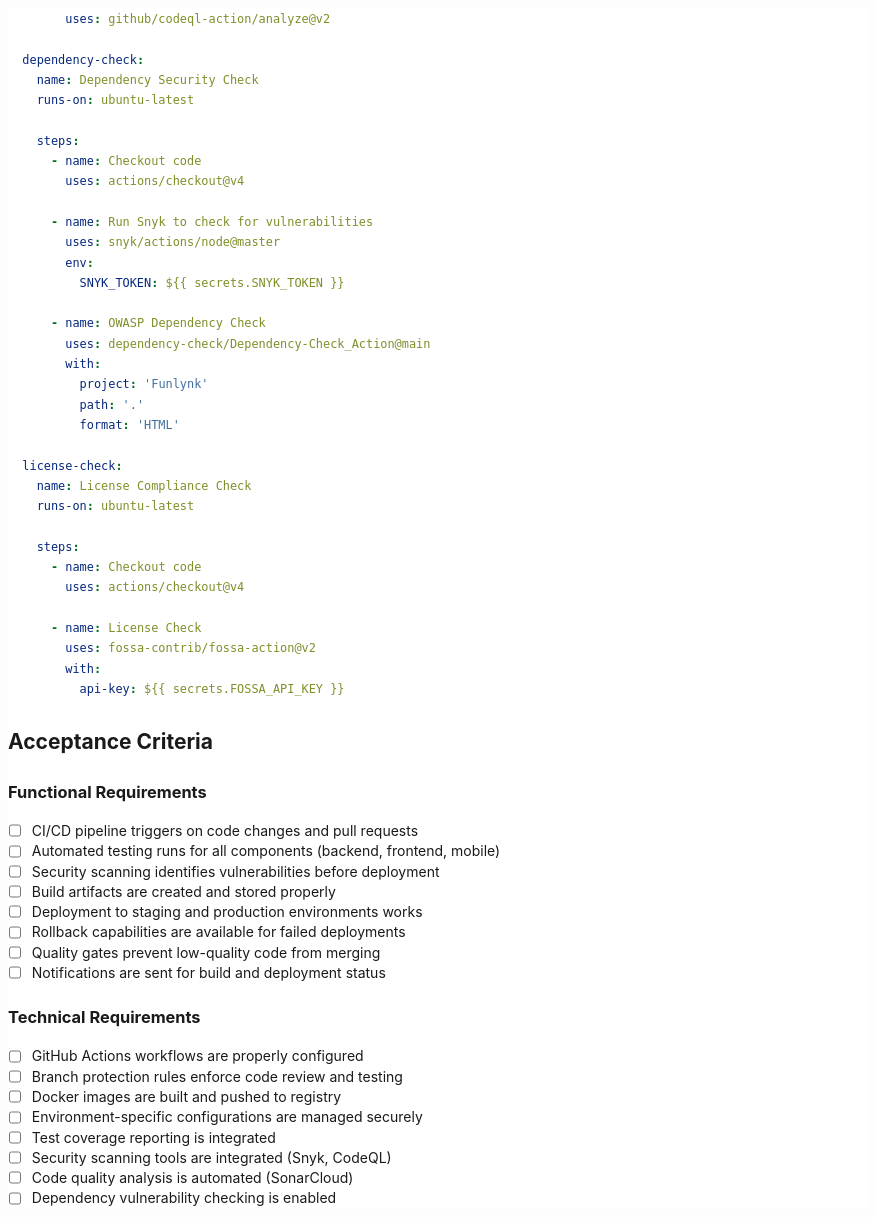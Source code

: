 ```yaml
        uses: github/codeql-action/analyze@v2

  dependency-check:
    name: Dependency Security Check
    runs-on: ubuntu-latest

    steps:
      - name: Checkout code
        uses: actions/checkout@v4

      - name: Run Snyk to check for vulnerabilities
        uses: snyk/actions/node@master
        env:
          SNYK_TOKEN: ${{ secrets.SNYK_TOKEN }}

      - name: OWASP Dependency Check
        uses: dependency-check/Dependency-Check_Action@main
        with:
          project: 'Funlynk'
          path: '.'
          format: 'HTML'

  license-check:
    name: License Compliance Check
    runs-on: ubuntu-latest

    steps:
      - name: Checkout code
        uses: actions/checkout@v4

      - name: License Check
        uses: fossa-contrib/fossa-action@v2
        with:
          api-key: ${{ secrets.FOSSA_API_KEY }}
```

## Acceptance Criteria

### Functional Requirements
- [ ] CI/CD pipeline triggers on code changes and pull requests
- [ ] Automated testing runs for all components (backend, frontend, mobile)
- [ ] Security scanning identifies vulnerabilities before deployment
- [ ] Build artifacts are created and stored properly
- [ ] Deployment to staging and production environments works
- [ ] Rollback capabilities are available for failed deployments
- [ ] Quality gates prevent low-quality code from merging
- [ ] Notifications are sent for build and deployment status

### Technical Requirements
- [ ] GitHub Actions workflows are properly configured
- [ ] Branch protection rules enforce code review and testing
- [ ] Docker images are built and pushed to registry
- [ ] Environment-specific configurations are managed securely
- [ ] Test coverage reporting is integrated
- [ ] Security scanning tools are integrated (Snyk, CodeQL)
- [ ] Code quality analysis is automated (SonarCloud)
- [ ] Dependency vulnerability checking is enabled
